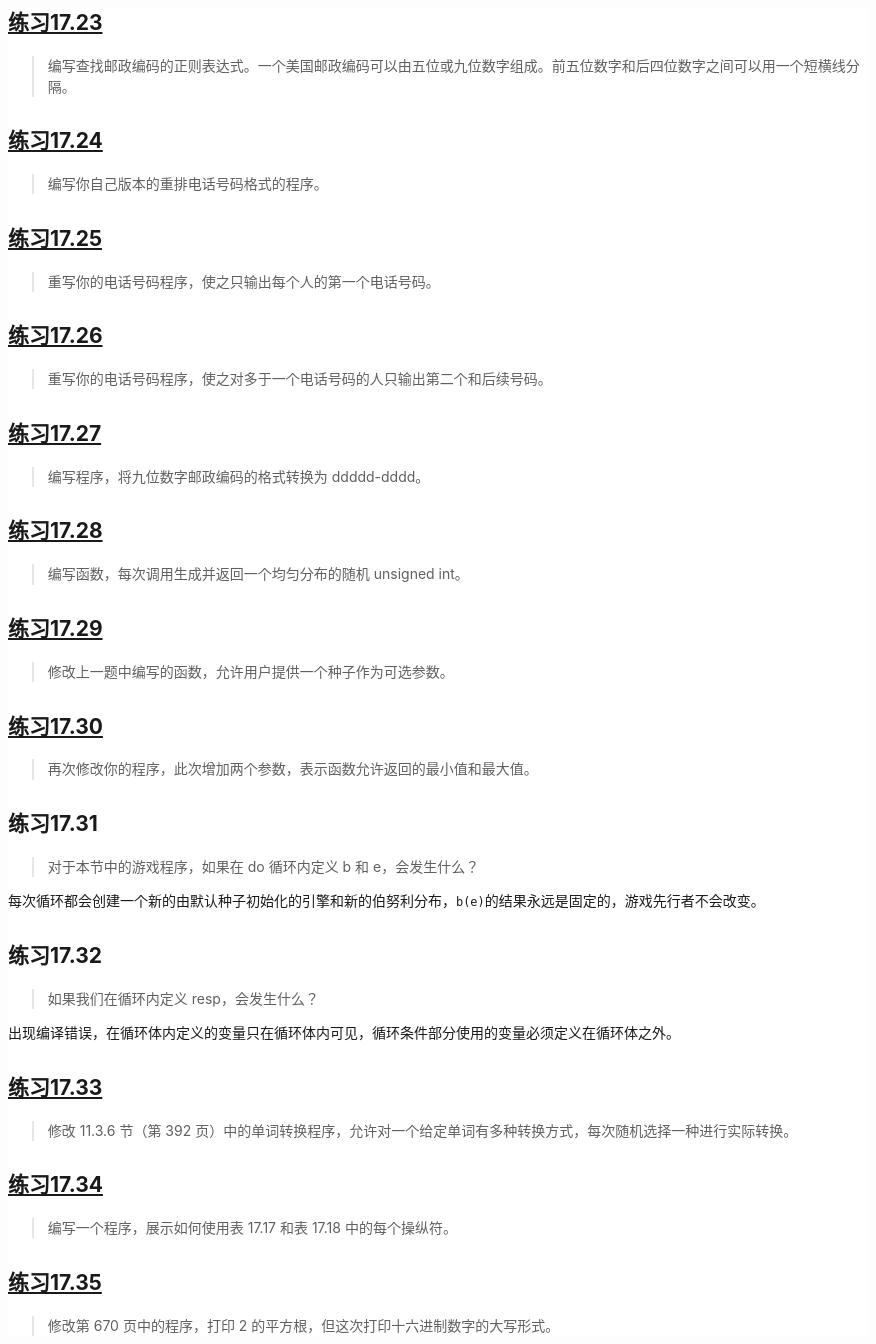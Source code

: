 ## [练习17.23](ex17_23.cpp)
> 编写查找邮政编码的正则表达式。一个美国邮政编码可以由五位或九位数字组成。前五位数字和后四位数字之间可以用一个短横线分隔。

## [练习17.24](ex17_24/main.cpp)
> 编写你自己版本的重排电话号码格式的程序。

## [练习17.25](ex17_25/main.cpp)
> 重写你的电话号码程序，使之只输出每个人的第一个电话号码。

## [练习17.26](ex17_26/main.cpp)
> 重写你的电话号码程序，使之对多于一个电话号码的人只输出第二个和后续号码。

## [练习17.27](ex17_27/main.cpp)
> 编写程序，将九位数字邮政编码的格式转换为 ddddd-dddd。

## [练习17.28](ex17_28.cpp)
> 编写函数，每次调用生成并返回一个均匀分布的随机 unsigned int。

## [练习17.29](ex17_29.cpp)
> 修改上一题中编写的函数，允许用户提供一个种子作为可选参数。

## [练习17.30](ex17_30.cpp)
> 再次修改你的程序，此次增加两个参数，表示函数允许返回的最小值和最大值。

## 练习17.31
> 对于本节中的游戏程序，如果在 do 循环内定义 b 和 e，会发生什么？

每次循环都会创建一个新的由默认种子初始化的引擎和新的伯努利分布，`b(e)`的结果永远是固定的，游戏先行者不会改变。  

## 练习17.32
> 如果我们在循环内定义 resp，会发生什么？

出现编译错误，在循环体内定义的变量只在循环体内可见，循环条件部分使用的变量必须定义在循环体之外。  

## [练习17.33](ex17_33/main.cpp)
> 修改 11.3.6 节（第 392 页）中的单词转换程序，允许对一个给定单词有多种转换方式，每次随机选择一种进行实际转换。

## [练习17.34](ex17_34.cpp)
> 编写一个程序，展示如何使用表 17.17 和表 17.18 中的每个操纵符。

## [练习17.35](ex17_35.cpp)
> 修改第 670 页中的程序，打印 2 的平方根，但这次打印十六进制数字的大写形式。
